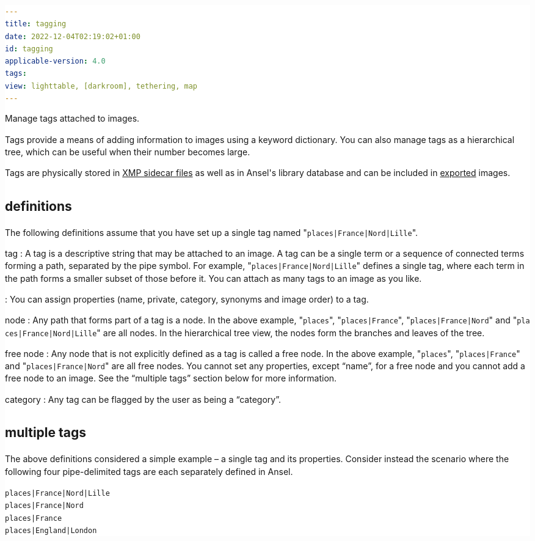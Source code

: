 ```yaml
---
title: tagging
date: 2022-12-04T02:19:02+01:00
id: tagging
applicable-version: 4.0
tags:
view: lighttable, [darkroom], tethering, map
---
```


Manage tags attached to images.

Tags provide a means of adding information to images using a keyword dictionary. You can also manage tags as a hierarchical tree, which can be useful when their number becomes large.

Tags are physically stored in [XMP sidecar files](../../../overview/sidecar-files/_index.md) as well as in Ansel's library database and can be included in [exported](./export.md) images.

## definitions

The following definitions assume that you have set up a single tag named "`places|France|Nord|Lille`".

tag
: A tag is a descriptive string that may be attached to an image. A tag can be a single term or a sequence of connected terms forming a path, separated by the pipe symbol. For example, "`places|France|Nord|Lille`" defines a single tag, where each term in the path forms a smaller subset of those before it. You can attach as many tags to an image as you like.

: You can assign properties (name, private, category, synonyms and image order) to a tag.

node
: Any path that forms part of a tag is a node. In the above example, "`places`", "`places|France`", "`places|France|Nord`" and "`places|France|Nord|Lille`" are all nodes. In the hierarchical tree view, the nodes form the branches and leaves of the tree.

free node
: Any node that is not explicitly defined as a tag is called a free node. In the above example, "`places`", "`places|France`" and "`places|France|Nord`" are all free nodes. You cannot set any properties, except “name”, for a free node and you cannot add a free node to an image. See the “multiple tags” section below for more information.

category
: Any tag can be flagged by the user as being a “category”.

## multiple tags

The above definitions considered a simple example – a single tag and its properties. Consider instead the scenario where the following four pipe-delimited tags are each separately defined in Ansel.

```
places|France|Nord|Lille
places|France|Nord
places|France
places|England|London
```

